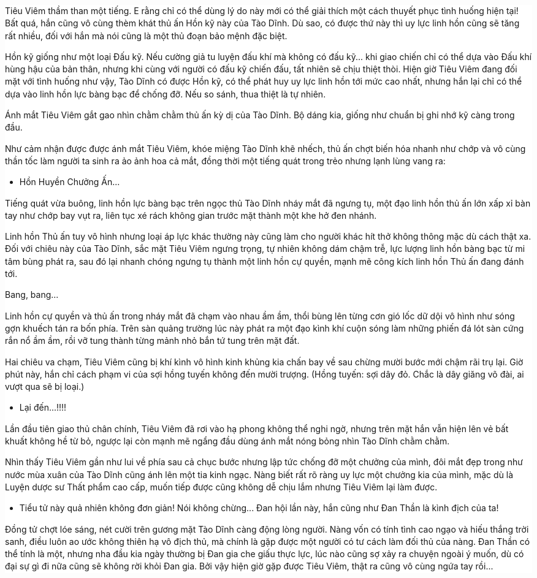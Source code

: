 Tiêu Viêm thầm than một tiếng. E rằng chỉ có thể dùng lý do này mới có thể giải thích một cách thuyết phục tình huống hiện tại! Bất quá, hắn cũng vô cùng thèm khát thủ ấn Hồn kỹ này của Tào Dĩnh. Dù sao, có được thứ này thì uy lực linh hồn cũng sẽ tăng rất nhiều, đối với hắn mà nói cũng là một thủ đoạn bảo mệnh đặc biệt.

Hồn kỹ giống như một loại Đấu kỹ. Nếu cường giả tu luyện đấu khí mà không có đấu kỹ... khi giao chiến chỉ có thể dựa vào Đấu khí hùng hậu của bản thân, nhưng khi cùng với người có đấu kỹ chiến đấu, tất nhiên sẽ chịu thiệt thòi. Hiện giờ Tiêu Viêm đang đối mặt với tình huống như vậy, Tào Dĩnh có được Hồn kỹ, có thể phát huy uy lực linh hồn tới mức cao nhất, nhưng hắn lại chỉ có thể dựa vào linh hồn lực bàng bạc để chống đỡ. Nếu so sánh, thua thiệt là tự nhiên.

Ánh mắt Tiêu Viêm gắt gao nhìn chằm chằm thủ ấn kỳ dị của Tào Dĩnh. Bộ dáng kia, giống như chuẩn bị ghi nhớ kỹ càng trong đầu.

Như cảm nhận được được ánh mắt Tiêu Viêm, khóe miệng Tào Dĩnh khẽ nhếch, thủ ấn chợt biến hóa nhanh như chớp và vô cùng thần tốc làm người ta sinh ra ảo ảnh hoa cả mắt, đồng thời một tiếng quát trong trẻo nhưng lạnh lùng vang ra:

- Hồn Huyền Chưởng Ấn...

Tiếng quát vừa buông, linh hồn lực bàng bạc trên ngọc thủ Tào Dĩnh nháy mắt đã ngưng tụ, một đạo linh hồn thủ ấn lớn xấp xỉ bàn tay như chớp bay vụt ra, liên tục xé rách không gian trước mặt thành một khe hở đen nhánh.

Linh hồn Thủ ấn tuy vô hình nhưng loại áp lực khác thường này cũng làm cho người khác hít thở không thông mặc dù cách thật xa. Đối với chiêu này của Tào Dĩnh, sắc mặt Tiêu Viêm ngưng trọng, tự nhiên không dám chậm trễ, lực lượng linh hồn bàng bạc từ mi tâm bùng phát ra, sau đó lại nhanh chóng ngưng tụ thành một linh hồn cự quyền, mạnh mẽ công kích linh hồn Thủ ấn đang đánh tới.

Bang, bang...

Linh hồn cự quyền và thủ ấn trong nháy mắt đã chạm vào nhau ầm ầm, thổi bùng lên từng cơn gió lốc dữ dội vô hình như sóng gợn khuếch tán ra bốn phía. Trên sàn quảng trường lúc này phát ra một đạo kình khí cuộn sóng làm những phiến đá lót sàn cứng rắn nổ ầm ầm, rồi vỡ tung thành từng mảnh nhỏ bắn tứ tung trên mặt đất.

Hai chiêu va chạm, Tiêu Viêm cũng bị khí kình vô hình kinh khủng kia chấn bay về sau chừng mười bước mới chậm rãi trụ lại. Giờ phút này, hắn chỉ cách phạm vi của sợi hồng tuyến không đến mười trượng. (Hồng tuyến: sợi dây đỏ. Chắc là dây giăng võ đài, ai vượt qua sẽ bị loại.)

- Lại đến...!!!!

Lần đầu tiên giao thủ chân chính, Tiêu Viêm đã rơi vào hạ phong không thể nghi ngờ, nhưng trên mặt hắn vẫn hiện lên vẻ bất khuất không hề từ bỏ, ngược lại còn mạnh mẽ ngẩng đầu dùng ánh mắt nóng bỏng nhìn Tào Dĩnh chằm chằm.

Nhìn thấy Tiêu Viêm gần như lui về phía sau cả chục bước nhưng lập tức chống đỡ một chưởng của mình, đôi mắt đẹp trong như nước mùa xuân của Tào Dĩnh cũng ánh lên một tia kinh ngạc. Nàng biết rất rõ ràng uy lực một chưởng kia của mình, mặc dù là Luyện dược sư Thất phẩm cao cấp, muốn tiếp được cũng không dễ chịu lắm nhưng Tiêu Viêm lại làm được.

- Tiểu tử này quả nhiên không đơn giản! Nói không chừng... Đan hội lần này, hắn cũng như Đan Thần là kình địch của ta!

Đồng tử chợt lóe sáng, nét cười trên gương mặt Tào Dĩnh càng động lòng người. Nàng vốn có tính tình cao ngạo và hiếu thắng trời sanh, điều luôn ao ước không thiên hạ vô địch thủ, mà chính là gặp được một người có tư cách làm đối thủ của nàng. Đan Thần có thể tính là một, nhưng nha đầu kia ngày thường bị Đan gia che giấu thực lực, lúc nào cũng sợ xảy ra chuyện ngoài ý muốn, dù có đại sự gì đi nữa cũng sẽ không rời khỏi Đan gia. Bởi vậy hiện giờ gặp được Tiêu Viêm, thật ra cũng vô cùng ngứa tay rồi...
